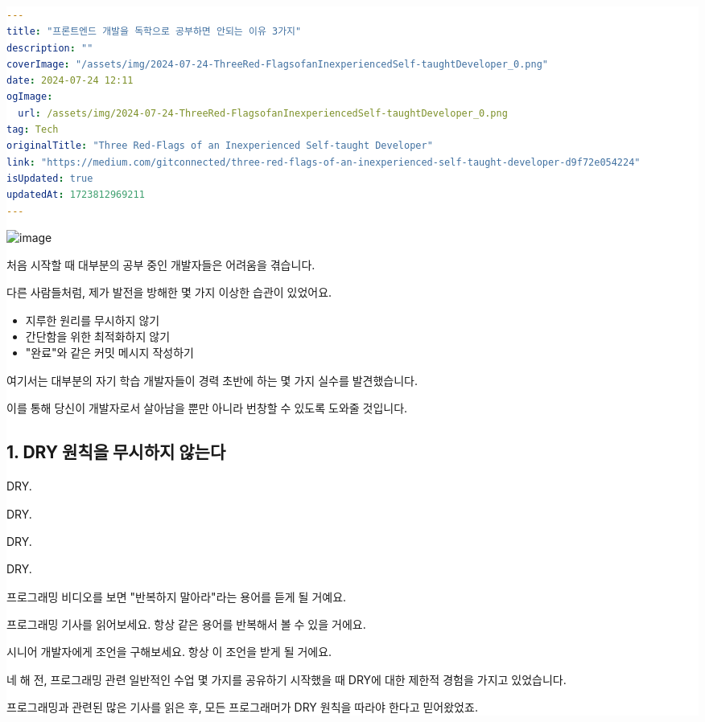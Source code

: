 ```yaml
---
title: "프론트엔드 개발을 독학으로 공부하면 안되는 이유 3가지"
description: ""
coverImage: "/assets/img/2024-07-24-ThreeRed-FlagsofanInexperiencedSelf-taughtDeveloper_0.png"
date: 2024-07-24 12:11
ogImage: 
  url: /assets/img/2024-07-24-ThreeRed-FlagsofanInexperiencedSelf-taughtDeveloper_0.png
tag: Tech
originalTitle: "Three Red-Flags of an Inexperienced Self-taught Developer"
link: "https://medium.com/gitconnected/three-red-flags-of-an-inexperienced-self-taught-developer-d9f72e054224"
isUpdated: true
updatedAt: 1723812969211
---
```





![image](/assets/img/2024-07-24-ThreeRed-FlagsofanInexperiencedSelf-taughtDeveloper_0.png)

처음 시작할 때 대부분의 공부 중인 개발자들은 어려움을 겪습니다.

다른 사람들처럼, 제가 발전을 방해한 몇 가지 이상한 습관이 있었어요.

- 지루한 원리를 무시하지 않기
- 간단함을 위한 최적화하지 않기
- "완료"와 같은 커밋 메시지 작성하기


<div class="content-ad"></div>

여기서는 대부분의 자기 학습 개발자들이 경력 초반에 하는 몇 가지 실수를 발견했습니다.

이를 통해 당신이 개발자로서 살아남을 뿐만 아니라 번창할 수 있도록 도와줄 것입니다.

## 1. DRY 원칙을 무시하지 않는다

DRY.

<div class="content-ad"></div>

DRY.

DRY.

DRY.

프로그래밍 비디오를 보면 "반복하지 말아라"라는 용어를 듣게 될 거예요.

<div class="content-ad"></div>

프로그래밍 기사를 읽어보세요. 항상 같은 용어를 반복해서 볼 수 있을 거에요.

시니어 개발자에게 조언을 구해보세요. 항상 이 조언을 받게 될 거에요.

네 해 전, 프로그래밍 관련 일반적인 수업 몇 가지를 공유하기 시작했을 때 DRY에 대한 제한적 경험을 가지고 있었습니다.

프로그래밍과 관련된 많은 기사를 읽은 후, 모든 프로그래머가 DRY 원칙을 따라야 한다고 믿어왔었죠.
